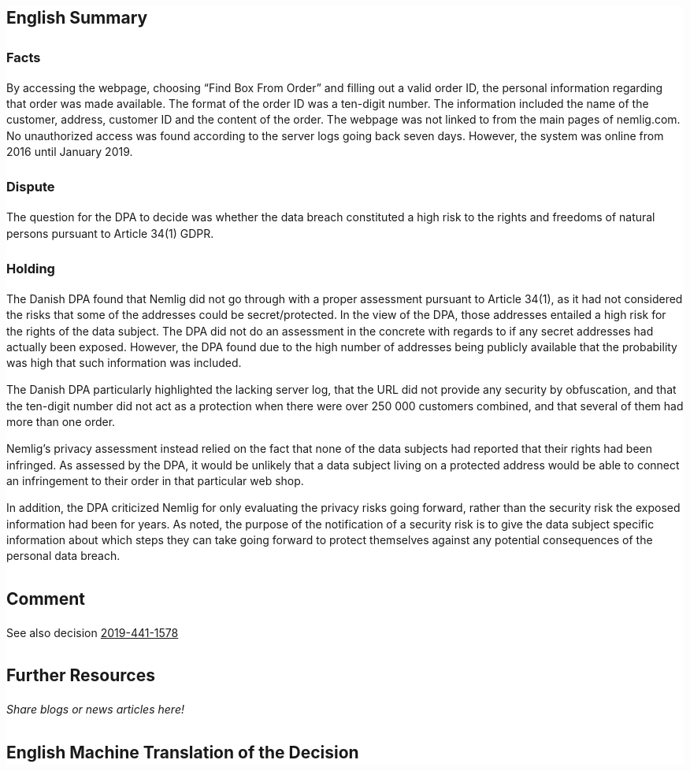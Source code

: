 ## English Summary

### Facts

By accessing the webpage, choosing “Find Box From Order” and filling out a valid order ID, the personal information regarding that order was made available. The format of the order ID was a ten-digit number. The information included the name of the customer, address, customer ID and the content of the order. The webpage was not linked to from the main pages of nemlig.com. No unauthorized access was found according to the server logs going back seven days. However, the system was online from 2016 until January 2019.

### Dispute

The question for the DPA to decide was whether the data breach constituted a high risk to the rights and freedoms of natural persons pursuant to Article 34(1) GDPR.

### Holding

The Danish DPA found that Nemlig did not go through with a proper assessment pursuant to Article 34(1), as it had not considered the risks that some of the addresses could be secret/protected. In the view of the DPA, those addresses entailed a high risk for the rights of the data subject. The DPA did not do an assessment in the concrete with regards to if any secret addresses had actually been exposed. However, the DPA found due to the high number of addresses being publicly available that the probability was high that such information was included.

The Danish DPA particularly highlighted the lacking server log, that the URL did not provide any security by obfuscation, and that the ten-digit number did not act as a protection when there were over 250 000 customers combined, and that several of them had more than one order.

Nemlig’s privacy assessment instead relied on the fact that none of the data subjects had reported that their rights had been infringed. As assessed by the DPA, it would be unlikely that a data subject living on a protected address would be able to connect an infringement to their order in that particular web shop.

In addition, the DPA criticized Nemlig for only evaluating the privacy risks going forward, rather than the security risk the exposed information had been for years. As noted, the purpose of the notification of a security risk is to give the data subject specific information about which steps they can take going forward to protect themselves against any potential consequences of the personal data breach.

## Comment

See also decision [2019-441-1578](/index.php?title=Datatilsynet_-_2019-441-1581 "Datatilsynet - 2019-441-1581")

## Further Resources

_Share blogs or news articles here!_

## English Machine Translation of the Decision
